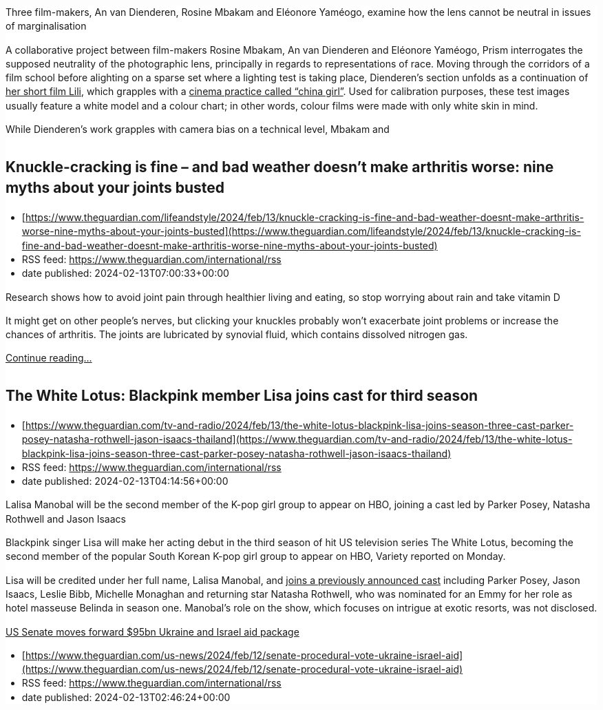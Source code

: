 <p>Three film-makers, An van Dienderen, Rosine Mbakam and Eléonore Yaméogo, examine how the lens cannot be neutral in issues of marginalisation</p><p>A collaborative project between film-makers Rosine Mbakam, An van Dienderen and Eléonore Yaméogo, Prism interrogates the supposed neutrality of the photographic lens, principally in regards to representations of race. Moving through the corridors of a film school before alighting on a sparse set where a lighting test is taking place, Dienderen’s section unfolds as a continuation of <a href="https://www.anvandienderen.net/lili/">her short film Lili</a>, which grapples with a <a href="https://en.wikipedia.org/wiki/China_Girl_(filmmaking)">cinema practice called “china girl”</a>. Used for calibration purposes, these test images usually feature a white model and a colour chart; in other words, colour films were made with only white skin in mind.</p><p>While Dienderen’s work grapples with camera bias on a technical level, Mbakam and 

## Knuckle-cracking is fine – and bad weather doesn’t make arthritis worse: nine myths about your joints busted
 - [https://www.theguardian.com/lifeandstyle/2024/feb/13/knuckle-cracking-is-fine-and-bad-weather-doesnt-make-arthritis-worse-nine-myths-about-your-joints-busted](https://www.theguardian.com/lifeandstyle/2024/feb/13/knuckle-cracking-is-fine-and-bad-weather-doesnt-make-arthritis-worse-nine-myths-about-your-joints-busted)
 - RSS feed: https://www.theguardian.com/international/rss
 - date published: 2024-02-13T07:00:33+00:00

<p>Research shows how to avoid joint pain through healthier living and eating, so stop worrying about rain and take vitamin D</p><p>It might get on other people’s nerves, but clicking your knuckles probably won’t exacerbate joint problems or increase the chances of arthritis. The joints are lubricated by synovial fluid, which contains dissolved nitrogen gas.</p> <a href="https://www.theguardian.com/lifeandstyle/2024/feb/13/knuckle-cracking-is-fine-and-bad-weather-doesnt-make-arthritis-worse-nine-myths-about-your-joints-busted">Continue reading...</a>

## The White Lotus: Blackpink member Lisa joins cast for third season
 - [https://www.theguardian.com/tv-and-radio/2024/feb/13/the-white-lotus-blackpink-lisa-joins-season-three-cast-parker-posey-natasha-rothwell-jason-isaacs-thailand](https://www.theguardian.com/tv-and-radio/2024/feb/13/the-white-lotus-blackpink-lisa-joins-season-three-cast-parker-posey-natasha-rothwell-jason-isaacs-thailand)
 - RSS feed: https://www.theguardian.com/international/rss
 - date published: 2024-02-13T04:14:56+00:00

<p>Lalisa Manobal will be the second member of the K-pop girl group to appear on HBO, joining a cast led by Parker Posey, Natasha Rothwell and Jason Isaacs</p><p>Blackpink singer Lisa will make her acting debut in the third season of hit US television series The White Lotus, becoming the second member of the popular South Korean K-pop girl group to appear on HBO, Variety reported on Monday.</p><p>Lisa will be credited under her full name, Lalisa Manobal, and <a href="https://www.theguardian.com/tv-and-radio/2024/jan/05/white-lotus-season-three-thailand-parker-posey-jason-isaacs">joins a previously announced cast</a> including Parker Posey, Jason Isaacs, Leslie Bibb, Michelle Monaghan and returning star Natasha Rothwell, who was nominated for an Emmy for her role as hotel masseuse Belinda in season one. Manobal’s role on the show, which focuses on intrigue at exotic resorts, was not disclosed.</p> <a href="https://www.theguardian.com/tv-and-radio/2024/feb/13/the-white-lotus-bl

## US Senate moves forward $95bn Ukraine and Israel aid package
 - [https://www.theguardian.com/us-news/2024/feb/12/senate-procedural-vote-ukraine-israel-aid](https://www.theguardian.com/us-news/2024/feb/12/senate-procedural-vote-ukraine-israel-aid)
 - RSS feed: https://www.theguardian.com/international/rss
 - date published: 2024-02-13T02:46:24+00:00

